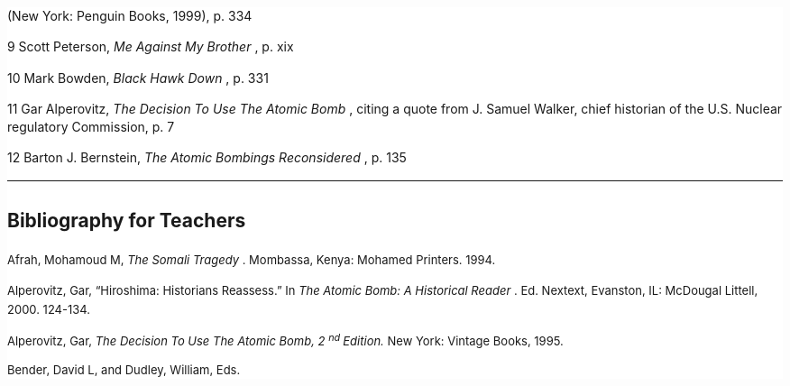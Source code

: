    </i>
   (New York: Penguin Books, 1999), p. 334
  </p>
<p>
   9 Scott Peterson,
   <i>
    Me Against My Brother
   </i>
   , p. xix
  </p>
<p>
   10 Mark Bowden,
   <i>
    Black Hawk Down
   </i>
   , p. 331
  </p>
<p>
   11 Gar Alperovitz,
   <i>
    The Decision To Use The Atomic Bomb
   </i>
   , citing a quote from J. Samuel Walker, chief historian of the U.S. Nuclear regulatory Commission, p. 7
  </p>
<p>
   12 Barton J. Bernstein,
   <i>
    The Atomic Bombings Reconsidered
   </i>
   , p. 135
  </p>
</font>
<hr/>
 <h2>
  Bibliography for Teachers
 </h2>
 <p>
  <font size="-1">
   Afrah, Mohamoud M,
   <i>
    The Somali Tragedy
   </i>
   . Mombassa, Kenya: Mohamed Printers. 1994.
<p>
    Alperovitz, Gar, “Hiroshima: Historians Reassess.” In
    <i>
     The Atomic Bomb: A Historical Reader
    </i>
    . Ed. Nextext, Evanston, IL: McDougal Littell, 2000. 124-134.
   </p>
<p>
    Alperovitz, Gar,
    <i>
     The Decision To Use The Atomic Bomb, 2
     <sup>
      nd
     </sup>
     Edition.
    </i>
    New York: Vintage Books, 1995.
   </p>
<p>
    Bender, David L, and Dudley, William, Eds.